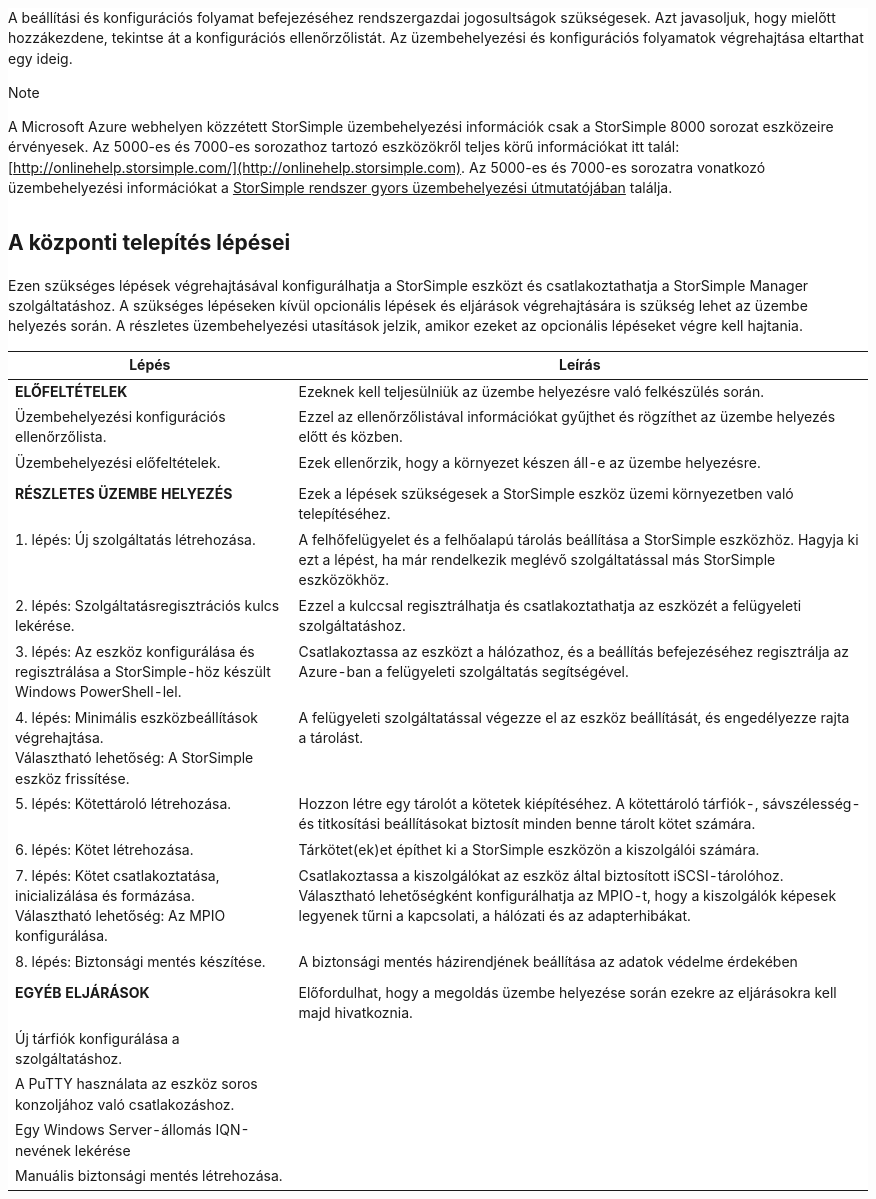 A beállítási és konfigurációs folyamat befejezéséhez rendszergazdai jogosultságok szükségesek. Azt javasoljuk, hogy mielőtt hozzákezdene, tekintse át a konfigurációs ellenőrzőlistát. Az üzembehelyezési és konfigurációs folyamatok végrehajtása eltarthat egy ideig.

> [!NOTE]
> A Microsoft Azure webhelyen közzétett StorSimple üzembehelyezési információk csak a StorSimple 8000 sorozat eszközeire érvényesek. Az 5000-es és 7000-es sorozathoz tartozó eszközökről teljes körű információkat itt talál: [http://onlinehelp.storsimple.com/](http://onlinehelp.storsimple.com). Az 5000-es és 7000-es sorozatra vonatkozó üzembehelyezési információkat a [StorSimple rendszer gyors üzembehelyezési útmutatójában](http://onlinehelp.storsimple.com/111_Appliance/) találja.
> 
> 

## <a name="deployment-steps"></a>A központi telepítés lépései
Ezen szükséges lépések végrehajtásával konfigurálhatja a StorSimple eszközt és csatlakoztathatja a StorSimple Manager szolgáltatáshoz. A szükséges lépéseken kívül opcionális lépések és eljárások végrehajtására is szükség lehet az üzembe helyezés során. A részletes üzembehelyezési utasítások jelzik, amikor ezeket az opcionális lépéseket végre kell hajtania.

| Lépés | Leírás |
| --- | --- |
| **ELŐFELTÉTELEK** |Ezeknek kell teljesülniük az üzembe helyezésre való felkészülés során. |
| Üzembehelyezési konfigurációs ellenőrzőlista. |Ezzel az ellenőrzőlistával információkat gyűjthet és rögzíthet az üzembe helyezés előtt és közben. |
| Üzembehelyezési előfeltételek. |Ezek ellenőrzik, hogy a környezet készen áll-e az üzembe helyezésre. |
|  | |
| **RÉSZLETES ÜZEMBE HELYEZÉS** |Ezek a lépések szükségesek a StorSimple eszköz üzemi környezetben való telepítéséhez. |
| 1. lépés: Új szolgáltatás létrehozása. |A felhőfelügyelet és a felhőalapú tárolás beállítása a StorSimple eszközhöz. Hagyja ki ezt a lépést, ha már rendelkezik meglévő szolgáltatással más StorSimple eszközökhöz. |
| 2. lépés: Szolgáltatásregisztrációs kulcs lekérése. |Ezzel a kulccsal regisztrálhatja és csatlakoztathatja az eszközét a felügyeleti szolgáltatáshoz. |
| 3. lépés: Az eszköz konfigurálása és regisztrálása a StorSimple-höz készült Windows PowerShell-lel. |Csatlakoztassa az eszközt a hálózathoz, és a beállítás befejezéséhez regisztrálja az Azure-ban a felügyeleti szolgáltatás segítségével. |
| 4. lépés: Minimális eszközbeállítások végrehajtása.</br>Választható lehetőség: A StorSimple eszköz frissítése. |A felügyeleti szolgáltatással végezze el az eszköz beállítását, és engedélyezze rajta a tárolást. |
| 5. lépés: Kötettároló létrehozása. |Hozzon létre egy tárolót a kötetek kiépítéséhez. A kötettároló tárfiók-, sávszélesség- és titkosítási beállításokat biztosít minden benne tárolt kötet számára. |
| 6. lépés: Kötet létrehozása. |Tárkötet(ek)et építhet ki a StorSimple eszközön a kiszolgálói számára. |
| 7. lépés: Kötet csatlakoztatása, inicializálása és formázása.</br>Választható lehetőség: Az MPIO konfigurálása. |Csatlakoztassa a kiszolgálókat az eszköz által biztosított iSCSI-tárolóhoz. Választható lehetőségként konfigurálhatja az MPIO-t, hogy a kiszolgálók képesek legyenek tűrni a kapcsolati, a hálózati és az adapterhibákat. |
| 8. lépés: Biztonsági mentés készítése. |A biztonsági mentés házirendjének beállítása az adatok védelme érdekében |
|  | |
| **EGYÉB ELJÁRÁSOK** |Előfordulhat, hogy a megoldás üzembe helyezése során ezekre az eljárásokra kell majd hivatkoznia. |
| Új tárfiók konfigurálása a szolgáltatáshoz. | |
| A PuTTY használata az eszköz soros konzoljához való csatlakozáshoz. | |
| Egy Windows Server-állomás IQN-nevének lekérése | |
| Manuális biztonsági mentés létrehozása. | |
